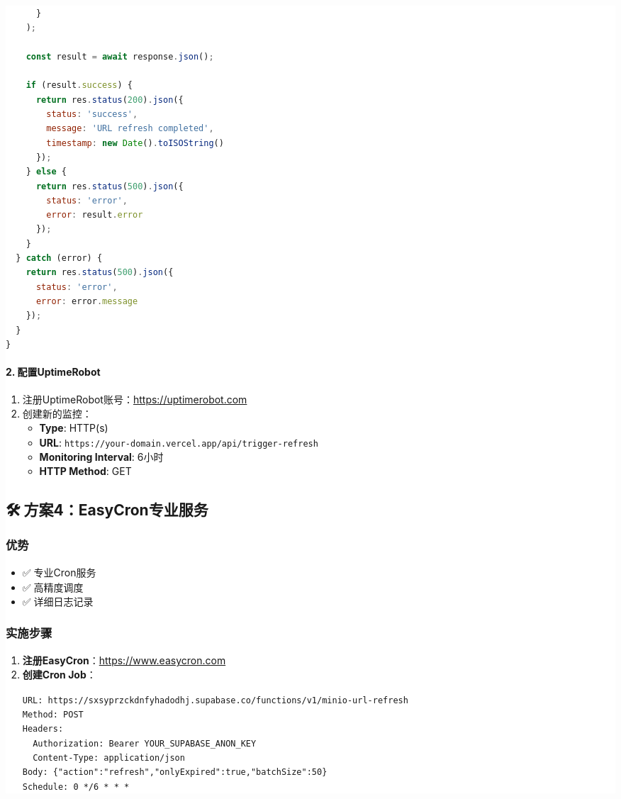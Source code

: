 ```javascript
      }
    );

    const result = await response.json();
    
    if (result.success) {
      return res.status(200).json({
        status: 'success',
        message: 'URL refresh completed',
        timestamp: new Date().toISOString()
      });
    } else {
      return res.status(500).json({
        status: 'error',
        error: result.error
      });
    }
  } catch (error) {
    return res.status(500).json({
      status: 'error',
      error: error.message
    });
  }
}
```

#### 2. 配置UptimeRobot

1. 注册UptimeRobot账号：https://uptimerobot.com
2. 创建新的监控：
   - **Type**: HTTP(s)
   - **URL**: `https://your-domain.vercel.app/api/trigger-refresh`
   - **Monitoring Interval**: 6小时
   - **HTTP Method**: GET

## 🛠 方案4：EasyCron专业服务

### 优势
- ✅ 专业Cron服务
- ✅ 高精度调度
- ✅ 详细日志记录

### 实施步骤

1. **注册EasyCron**：https://www.easycron.com
2. **创建Cron Job**：
   ```
   URL: https://sxsyprzckdnfyhadodhj.supabase.co/functions/v1/minio-url-refresh
   Method: POST
   Headers: 
     Authorization: Bearer YOUR_SUPABASE_ANON_KEY
     Content-Type: application/json
   Body: {"action":"refresh","onlyExpired":true,"batchSize":50}
   Schedule: 0 */6 * * *
   ```
